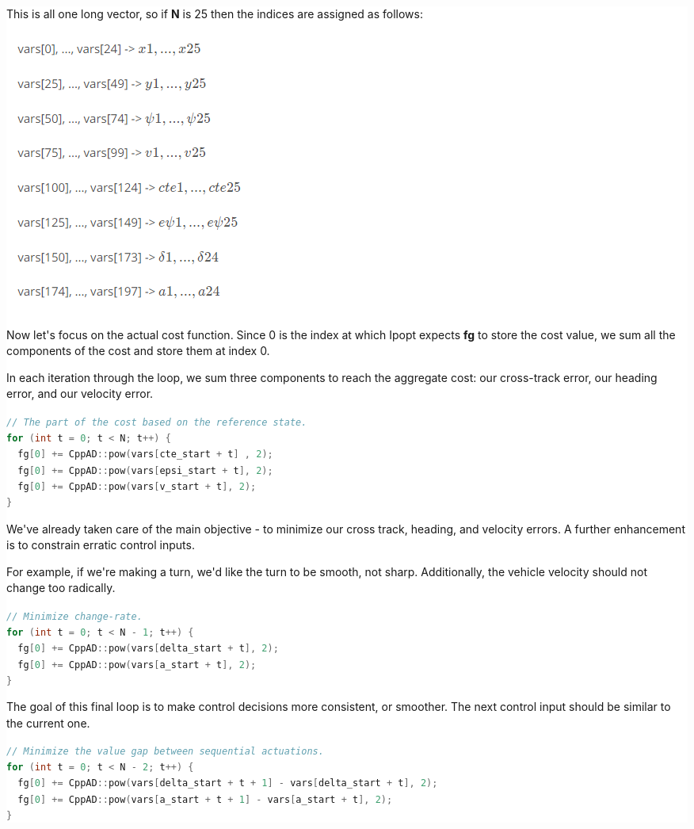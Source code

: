 This is all one long vector, so if **N** is 25 then the indices are assigned as follows:

![alt tag](imgs/longVector.PNG)

Now let's focus on the actual cost function. Since 0 is the index at which Ipopt expects **fg** to store the cost value, we sum all the components of the cost and store them at index 0.

In each iteration through the loop, we sum three components to reach the aggregate cost: our cross-track error, our heading error, and our velocity error.

```c++
// The part of the cost based on the reference state.
for (int t = 0; t < N; t++) {
  fg[0] += CppAD::pow(vars[cte_start + t] , 2);
  fg[0] += CppAD::pow(vars[epsi_start + t], 2);
  fg[0] += CppAD::pow(vars[v_start + t], 2);
}
```

We've already taken care of the main objective - to minimize our cross track, heading, and velocity errors. A further enhancement is to constrain erratic control inputs.

For example, if we're making a turn, we'd like the turn to be smooth, not sharp. Additionally, the vehicle velocity should not change too radically.

```c++
// Minimize change-rate.
for (int t = 0; t < N - 1; t++) {
  fg[0] += CppAD::pow(vars[delta_start + t], 2);
  fg[0] += CppAD::pow(vars[a_start + t], 2);
}
```

The goal of this final loop is to make control decisions more consistent, or smoother. The next control input should be similar to the current one.

```c++
// Minimize the value gap between sequential actuations.
for (int t = 0; t < N - 2; t++) {
  fg[0] += CppAD::pow(vars[delta_start + t + 1] - vars[delta_start + t], 2);
  fg[0] += CppAD::pow(vars[a_start + t + 1] - vars[a_start + t], 2);
}
```
